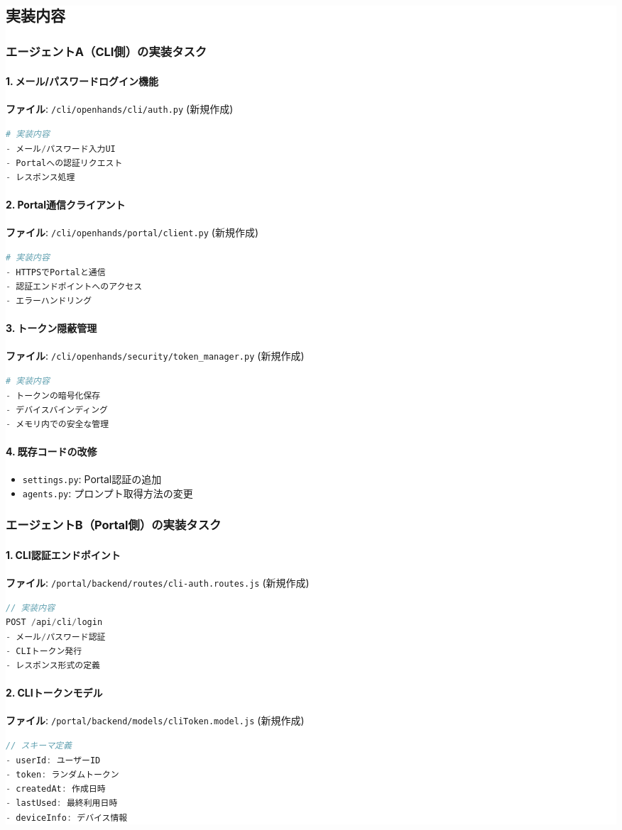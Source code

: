 ## 実装内容

### エージェントA（CLI側）の実装タスク

#### 1. メール/パスワードログイン機能
**ファイル**: `/cli/openhands/cli/auth.py` (新規作成)
```python
# 実装内容
- メール/パスワード入力UI
- Portalへの認証リクエスト
- レスポンス処理
```

#### 2. Portal通信クライアント
**ファイル**: `/cli/openhands/portal/client.py` (新規作成)
```python
# 実装内容
- HTTPSでPortalと通信
- 認証エンドポイントへのアクセス
- エラーハンドリング
```

#### 3. トークン隠蔽管理
**ファイル**: `/cli/openhands/security/token_manager.py` (新規作成)
```python
# 実装内容
- トークンの暗号化保存
- デバイスバインディング
- メモリ内での安全な管理
```

#### 4. 既存コードの改修
- `settings.py`: Portal認証の追加
- `agents.py`: プロンプト取得方法の変更

### エージェントB（Portal側）の実装タスク

#### 1. CLI認証エンドポイント
**ファイル**: `/portal/backend/routes/cli-auth.routes.js` (新規作成)
```javascript
// 実装内容
POST /api/cli/login
- メール/パスワード認証
- CLIトークン発行
- レスポンス形式の定義
```

#### 2. CLIトークンモデル
**ファイル**: `/portal/backend/models/cliToken.model.js` (新規作成)
```javascript
// スキーマ定義
- userId: ユーザーID
- token: ランダムトークン
- createdAt: 作成日時
- lastUsed: 最終利用日時
- deviceInfo: デバイス情報
```
